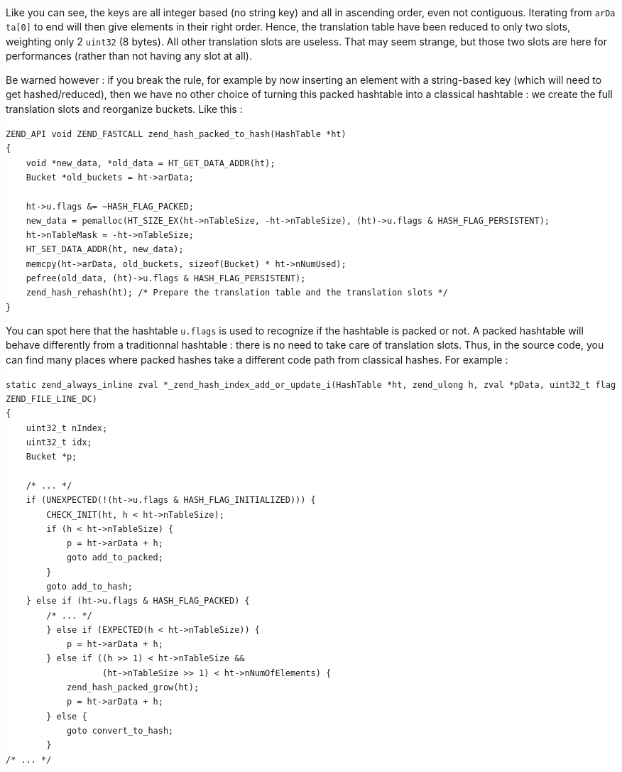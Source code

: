 Like you can see, the keys are all integer based (no string key) and all in ascending order, even not contiguous.
Iterating from `arData[0]` to end will then give elements in their right order. Hence, the translation table have been reduced to only two slots, weighting only 2 `uint32` (8 bytes). All other translation slots are useless. That may seem strange, but those two slots are here for performances (rather than not having any slot at all).

Be warned however : if you break the rule, for example by now inserting an element with a string-based key (which will need to get hashed/reduced), then we have no other choice of turning this packed hashtable into a classical hashtable : we create the full translation slots and reorganize buckets. Like this :

	ZEND_API void ZEND_FASTCALL zend_hash_packed_to_hash(HashTable *ht)
	{
		void *new_data, *old_data = HT_GET_DATA_ADDR(ht);
		Bucket *old_buckets = ht->arData;

		ht->u.flags &= ~HASH_FLAG_PACKED;
		new_data = pemalloc(HT_SIZE_EX(ht->nTableSize, -ht->nTableSize), (ht)->u.flags & HASH_FLAG_PERSISTENT);
		ht->nTableMask = -ht->nTableSize;
		HT_SET_DATA_ADDR(ht, new_data);
		memcpy(ht->arData, old_buckets, sizeof(Bucket) * ht->nNumUsed);
		pefree(old_data, (ht)->u.flags & HASH_FLAG_PERSISTENT);
		zend_hash_rehash(ht); /* Prepare the translation table and the translation slots */
	}

You can spot here that the hashtable `u.flags` is used to recognize if the hashtable is packed or not.
A packed hashtable will behave differently from a traditionnal hashtable : there is no need to take care of translation slots. Thus, in the source code, you can find many places where packed hashes take a different code path from classical hashes. For example :

	static zend_always_inline zval *_zend_hash_index_add_or_update_i(HashTable *ht, zend_ulong h, zval *pData, uint32_t flag ZEND_FILE_LINE_DC)
	{
		uint32_t nIndex;
		uint32_t idx;
		Bucket *p;

		/* ... */
		if (UNEXPECTED(!(ht->u.flags & HASH_FLAG_INITIALIZED))) {
		    CHECK_INIT(ht, h < ht->nTableSize);
		    if (h < ht->nTableSize) {
		        p = ht->arData + h;
		        goto add_to_packed;
		    }
		    goto add_to_hash;
		} else if (ht->u.flags & HASH_FLAG_PACKED) {
			/* ... */
		    } else if (EXPECTED(h < ht->nTableSize)) {
		        p = ht->arData + h;
		    } else if ((h >> 1) < ht->nTableSize &&
		               (ht->nTableSize >> 1) < ht->nNumOfElements) {
		        zend_hash_packed_grow(ht);
		        p = ht->arData + h;
		    } else {
		        goto convert_to_hash;
		    }
	/* ... */

